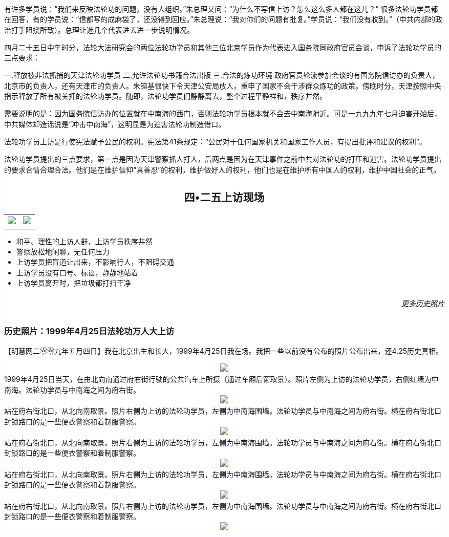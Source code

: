有许多学员说：“我们来反映法轮功的问题，没有人组织。”朱总理又问：“为什么不写信上访？怎么这么多人都在这儿？”
很多法轮功学员都在回答，有的学员说：“信都写的成麻袋了，还没得到回应。”朱总理说：“我对你们的问题有批复。”学员说：“我们没有收到。”（中共内部的政治打手阻挠所致）。总理让选几个代表进去进一步说明情况。

四月二十五日中午时分，法轮大法研究会的两位法轮功学员和其他三位北京学员作为代表进入国务院同政府官员会谈，申诉了法轮功学员的三点要求：

一.释放被非法抓捕的天津法轮功学员
二.允许法轮功书籍合法出版
三.合法的炼功环境
政府官员轮流参加会谈的有国务院信访办的负责人，北京市的负责人，还有天津市的负责人。朱镕基很快下令天津公安局放人，重申了国家不会干涉群众炼功的政策。傍晚时分，天津按照中央指示释放了所有被关押的法轮功学员。随即，法轮功学员们静静离去，整个过程平静祥和，秩序井然。

需要说明的是：因为国务院信访办的位置就在中南海的西门，否则法轮功学员根本就不会去中南海附近。可是一九九九年七月迫害开始后，中共媒体却造谣说是“冲击中南海”，这明显是为迫害法轮功制造借口。

法轮功学员上访是行使宪法赋予公民的权利。宪法第41条规定：“公民对于任何国家机关和国家工作人员，有提出批评和建议的权利”。

法轮功学员提出的三点要求，第一点是因为天津警察抓人打人，后两点是因为在天津事件之前中共对法轮功的打压和迫害。法轮功学员提出的要求合情合理合法。他们是在维护信仰“真善忍”的权利，维护做好人的权利，他们也是在维护所有中国人的权利，维护中国社会的正气。

<a name=5><h2 align="center"><b>四•二五上访现场</b></h2>
  
 <div align=center>
<table>
<tr> 
<td align="center"><IMG SRC="https://github.com/dfchunsring/drdr/blob/master/img-3/425-1.jpg?raw=true" width=440></td>

  <td align="center"><IMG SRC="https://github.com/dfchunsring/drdr/blob/master/img-3/w-8.jpg?raw=true" width=440></td>
</tr>
</table>
</div>


+ <a>和平、理性的上访人群，上访学员秩序井然</a>
+ <a>警察放松地闲聊，无任何压力</a>
+ <a>上访学员把盲道让出来，不影响行人，不阻碍交通</a>
+ <a>上访学员没有口号、标语，静静地站着</a>
+ <a>上访学员离开时，把垃圾都打扫干净</a>
<a href=#list><h6 align="right">更多历史照片</h6></a>

<h3>历史照片：1999年4月25日法轮功万人大上访</h3>

【明慧网二零零九年五月四日】我在北京出生和长大，1999年4月25日我在场。我把一些以前没有公布的照片公布出来，还4.25历史真相。
  <div align=center>
  <td align="center"><IMG SRC="https://github.com/dfchunsring/drdr/blob/master/img-4/w-9.jpg?raw=true" width=600></td>
</div>
1999年4月25日当天，在由北向南通过府右街行驶的公共汽车上所摄（通过车厢后窗取景）。照片左侧为上访的法轮功学员，右侧红墙为中南海。法轮功学员与中南海之间为府右街。
  <div align=center>
 <td align="center"><IMG SRC="https://github.com/dfchunsring/drdr/blob/master/img-4/w-10.jpg?raw=true" width=600></td>
</div>
站在府右街北口，从北向南取景。照片右侧为上访的法轮功学员，左侧为中南海围墙。法轮功学员与中南海之间为府右街。横在府右街北口封锁路口的是一些便衣警察和着制服警察。
  <div align=center>
 <td align="center"><IMG SRC="https://github.com/dfchunsring/drdr/blob/master/img-4/w-11.jpg?raw=true" width=600></td>
</div>
站在府右街北口，从北向南取景。照片右侧为上访的法轮功学员，左侧为中南海围墙。法轮功学员与中南海之间为府右街。横在府右街北口封锁路口的是一些便衣警察和着制服警察。
  <div align=center>
 <td align="center"><IMG SRC="https://github.com/dfchunsring/drdr/blob/master/img-4/w-12.jpg?raw=true" width=600></td>
</div>
站在府右街北口，从北向南取景。照片右侧为上访的法轮功学员，左侧为中南海围墙。法轮功学员与中南海之间为府右街。横在府右街北口封锁路口的是一些便衣警察和着制服警察。
  <div align=center>
 <td align="center"><IMG SRC="https://github.com/dfchunsring/drdr/blob/master/img-4/w-13.jpg?raw=true" width=600></td>
</div>
站在府右街北口，从北向南取景。照片右侧为上访的法轮功学员，左侧为中南海围墙。法轮功学员与中南海之间为府右街。横在府右街北口封锁路口的是一些便衣警察和着制服警察。
  <div align=center>
 <td align="center"><IMG SRC="https://github.com/dfchunsring/drdr/blob/master/img-4/w-14.jpg?raw=true" width=600></td>